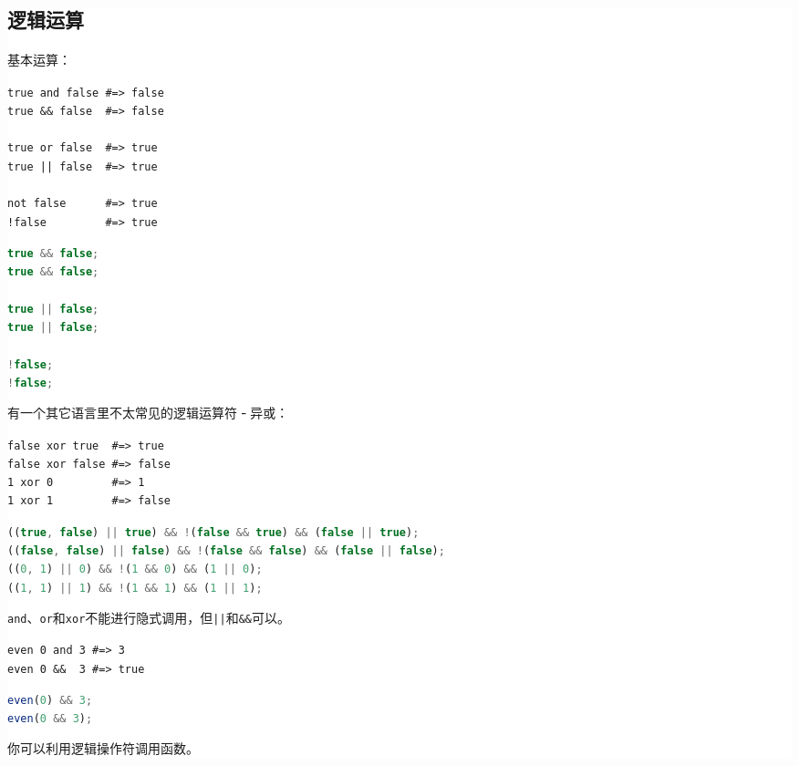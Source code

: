 

## 逻辑运算

基本运算：

```livescript
true and false #=> false
true && false  #=> false

true or false  #=> true
true || false  #=> true

not false      #=> true
!false         #=> true
```

```javascript
true && false;
true && false;

true || false;
true || false;

!false;
!false;
```

有一个其它语言里不太常见的逻辑运算符 - 异或：

```livescript
false xor true  #=> true
false xor false #=> false
1 xor 0         #=> 1
1 xor 1         #=> false
```

```javascript
((true, false) || true) && !(false && true) && (false || true);
((false, false) || false) && !(false && false) && (false || false);
((0, 1) || 0) && !(1 && 0) && (1 || 0);
((1, 1) || 1) && !(1 && 1) && (1 || 1);
```

`and`、`or`和`xor`不能进行隐式调用，但`||`和`&&`可以。

```livescript
even 0 and 3 #=> 3
even 0 &&  3 #=> true
```

```javascript
even(0) && 3;
even(0 && 3);
```

你可以利用逻辑操作符调用函数。

